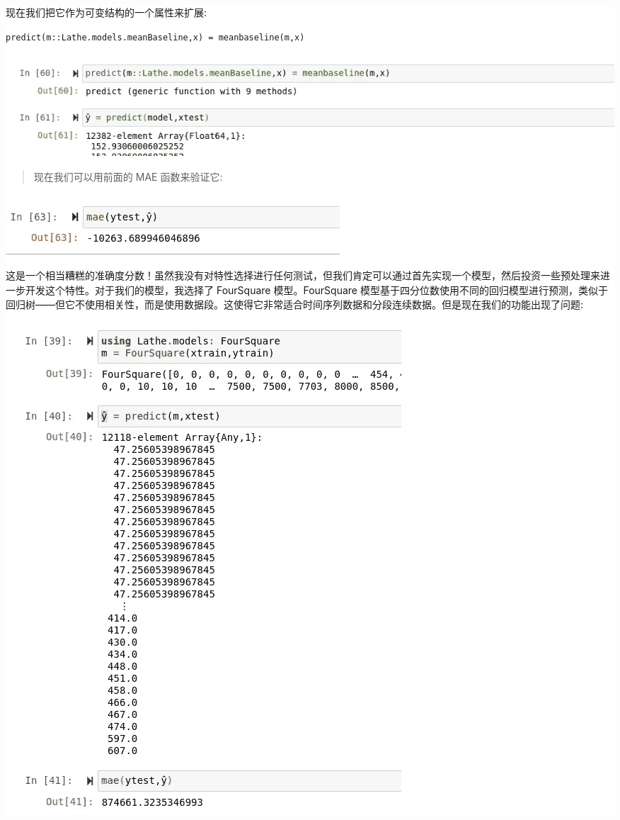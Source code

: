 现在我们把它作为可变结构的一个属性来扩展:

```
predict(m::Lathe.models.meanBaseline,x) = meanbaseline(m,x)
```

![](img/1cda456b0c0edd421e2d8babe157e348.png)

> 现在我们可以用前面的 MAE 函数来验证它:

![](img/7d87feb387a862ee79a60803f5d358fe.png)

这是一个相当糟糕的准确度分数！虽然我没有对特性选择进行任何测试，但我们肯定可以通过首先实现一个模型，然后投资一些预处理来进一步开发这个特性。对于我们的模型，我选择了 FourSquare 模型。FourSquare 模型基于四分位数使用不同的回归模型进行预测，类似于回归树——但它不使用相关性，而是使用数据段。这使得它非常适合时间序列数据和分段连续数据。但是现在我们的功能出现了问题:

![](img/85eb4aa31bc8a8dad280756b2b6ffbfd.png)
